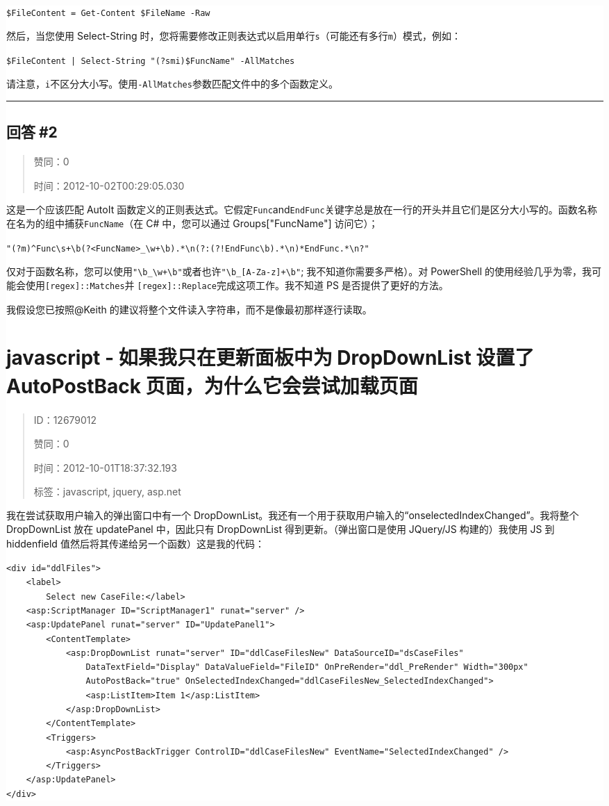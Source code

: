 ```
$FileContent = Get-Content $FileName -Raw 
```

然后，当您使用 Select-String 时，您将需要修改正则表达式以启用单行`s`（可能还有多行`m`）模式，例如：

```
$FileContent | Select-String "(?smi)$FuncName" -AllMatches 
```

请注意，`i`不区分大小写。使用`-AllMatches`参数匹配文件中的多个函数定义。

* * *

## 回答 #2

> 赞同：0
> 
> 时间：2012-10-02T00:29:05.030

这是一个应该匹配 AutoIt 函数定义的正则表达式。它假定`Func`and`EndFunc`关键字总是放在一行的开头并且它们是区分大小写的。函数名称在名为的组中捕获`FuncName`（在 C# 中，您可以通过 Groups["FuncName"] 访问它）；

```
"(?m)^Func\s+\b(?<FuncName>_\w+\b).*\n(?:(?!EndFunc\b).*\n)*EndFunc.*\n?" 
```

仅对于函数名称，您可以使用`"\b_\w+\b"`或者也许`"\b_[A-Za-z]+\b"`; 我不知道你需要多严格）。对 PowerShell 的使用经验几乎为零，我可能会使用`[regex]::Matches`并 `[regex]::Replace`完成这项工作。我不知道 PS 是否提供了更好的方法。

我假设您已按照@Keith 的建议将整个文件读入字符串，而不是像最初那样逐行读取。

# javascript - 如果我只在更新面板中为 DropDownList 设置了 AutoPostBack 页面，为什么它会尝试加载页面

> ID：12679012
> 
> 赞同：0
> 
> 时间：2012-10-01T18:37:32.193
> 
> 标签：javascript, jquery, asp.net

我在尝试获取用户输入的弹出窗口中有一个 DropDownList。我还有一个用于获取用户输入的“onselectedIndexChanged”。我将整个 DropDownList 放在 updatePanel 中，因此只有 DropDownList 得到更新。（弹出窗口是使用 JQuery/JS 构建的）我使用 JS 到 hiddenfield 值然后将其传递给另一个函数）这是我的代码：

```
<div id="ddlFiles">
    <label>
        Select new CaseFile:</label>
    <asp:ScriptManager ID="ScriptManager1" runat="server" />
    <asp:UpdatePanel runat="server" ID="UpdatePanel1">
        <ContentTemplate>
            <asp:DropDownList runat="server" ID="ddlCaseFilesNew" DataSourceID="dsCaseFiles"
                DataTextField="Display" DataValueField="FileID" OnPreRender="ddl_PreRender" Width="300px"
                AutoPostBack="true" OnSelectedIndexChanged="ddlCaseFilesNew_SelectedIndexChanged">
                <asp:ListItem>Item 1</asp:ListItem>
            </asp:DropDownList>
        </ContentTemplate>
        <Triggers>
            <asp:AsyncPostBackTrigger ControlID="ddlCaseFilesNew" EventName="SelectedIndexChanged" />
        </Triggers>
    </asp:UpdatePanel>
</div> 
```
